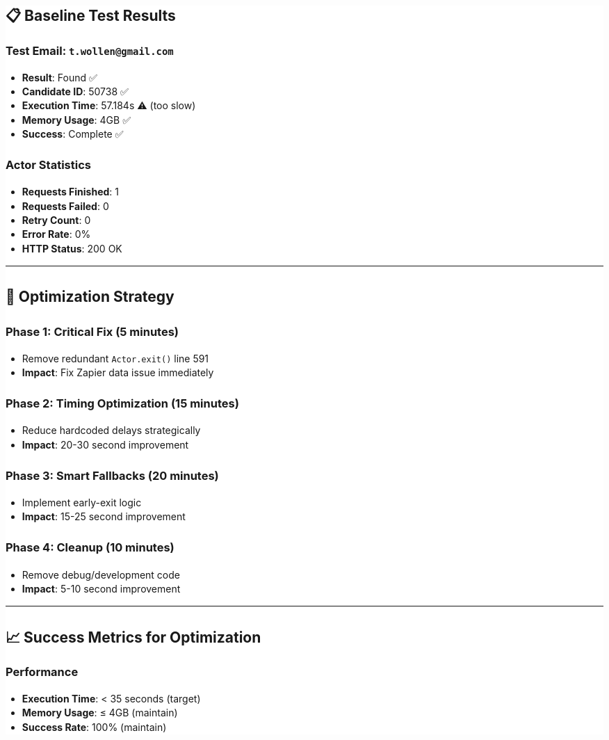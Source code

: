 
## 📋 **Baseline Test Results**

### **Test Email**: `t.wollen@gmail.com`

- **Result**: Found ✅
- **Candidate ID**: 50738 ✅
- **Execution Time**: 57.184s ⚠️ (too slow)
- **Memory Usage**: 4GB ✅
- **Success**: Complete ✅

### **Actor Statistics**

- **Requests Finished**: 1
- **Requests Failed**: 0
- **Retry Count**: 0
- **Error Rate**: 0%
- **HTTP Status**: 200 OK

---

## 🎯 **Optimization Strategy**

### **Phase 1: Critical Fix (5 minutes)**

- Remove redundant `Actor.exit()` line 591
- **Impact**: Fix Zapier data issue immediately

### **Phase 2: Timing Optimization (15 minutes)**

- Reduce hardcoded delays strategically
- **Impact**: 20-30 second improvement

### **Phase 3: Smart Fallbacks (20 minutes)**

- Implement early-exit logic
- **Impact**: 15-25 second improvement

### **Phase 4: Cleanup (10 minutes)**

- Remove debug/development code
- **Impact**: 5-10 second improvement

---

## 📈 **Success Metrics for Optimization**

### **Performance**

- **Execution Time**: < 35 seconds (target)
- **Memory Usage**: ≤ 4GB (maintain)
- **Success Rate**: 100% (maintain)
